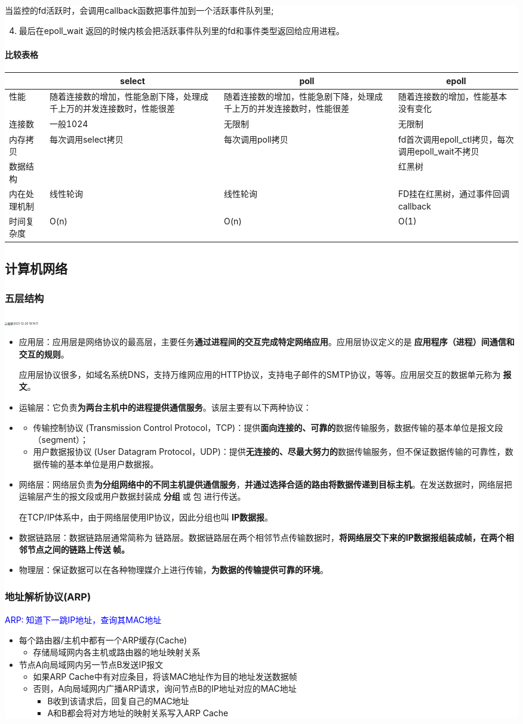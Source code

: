   当监控的fd活跃时，会调用callback函数把事件加到一个活跃事件队列里;

4. 最后在epoll_wait 返回的时候内核会把活跃事件队列里的fd和事件类型返回给应用进程。





#### 比较表格

|              | select                                                       | poll                                                         | epoll                                             |
| ------------ | ------------------------------------------------------------ | ------------------------------------------------------------ | ------------------------------------------------- |
| 性能         | 随着连接数的增加，性能急剧下降，处理成千上万的并发连接数时，性能很差 | 随着连接数的增加，性能急剧下降，处理成千上万的并发连接数时，性能很差 | 随着连接数的增加，性能基本没有变化                |
| 连接数       | 一般1024                                                     | 无限制                                                       | 无限制                                            |
| 内存拷贝     | 每次调用select拷贝                                           | 每次调用poll拷贝                                             | fd首次调用epoll_ctl拷贝，每次调用epoll_wait不拷贝 |
| 数据结构     |                                                              |                                                              | 红黑树                                            |
| 内在处理机制 | 线性轮询                                                     | 线性轮询                                                     | FD挂在红黑树，通过事件回调callback                |
| 时间复杂度   | O(n)                                                         | O(n)                                                         | O(1)                                              |



## 计算机网络

### 五层结构

<img src="https://tva1.sinaimg.cn/large/008i3skNly1gxkih9fn8pj313q0ja0wd.jpg" alt="截屏2021-12-20 19.14.11" style="zoom:33%;" />

- 应用层：应用层是网络协议的最高层，主要任务**通过进程间的交互完成特定网络应用**。应用层协议定义的是 **应用程序（进程）间通信和交互的规则**。

  应用层协议很多，如域名系统DNS，支持万维网应用的HTTP协议，支持电子邮件的SMTP协议，等等。应用层交互的数据单元称为 **报文**。

- 运输层：它负责**为两台主机中的进程提供通信服务**。该层主要有以下两种协议：

- - 传输控制协议 (Transmission Control Protocol，TCP)：提供**面向连接的、可靠的**数据传输服务，数据传输的基本单位是报文段（segment）；
  - 用户数据报协议 (User Datagram Protocol，UDP)：提供**无连接的、尽最大努力的**数据传输服务，但不保证数据传输的可靠性，数据传输的基本单位是用户数据报。

- 网络层：网络层负责**为分组网络中的不同主机提供通信服务**，**并通过选择合适的路由将数据传递到目标主机**。在发送数据时，网络层把运输层产生的报文段或用户数据封装成 **分组** 或 包 进行传送。

  在TCP/IP体系中，由于网络层使用IP协议，因此分组也叫 **IP数据报**。

- 数据链路层：数据链路层通常简称为 链路层。数据链路层在两个相邻节点传输数据时，**将网络层交下来的IP数据报组装成帧，在两个相邻节点之间的链路上传送 帧。**

- 物理层：保证数据可以在各种物理媒介上进行传输，**为数据的传输提供可靠的环境**。



### 地址解析协议(ARP)

<font color=blue>ARP: 知道下一跳IP地址，查询其MAC地址</font>

- 每个路由器/主机中都有一个ARP缓存(Cache)
  - 存储局域网内各主机或路由器的地址映射关系
- 节点A向局域网内另一节点B发送IP报文
  - 如果ARP Cache中有对应条目，将该MAC地址作为目的地址发送数据帧
  - 否则，A向局域网内广播ARP请求，询问节点B的IP地址对应的MAC地址
    - B收到该请求后，回复自己的MAC地址
    - A和B都会将对方地址的映射关系写入ARP Cache
